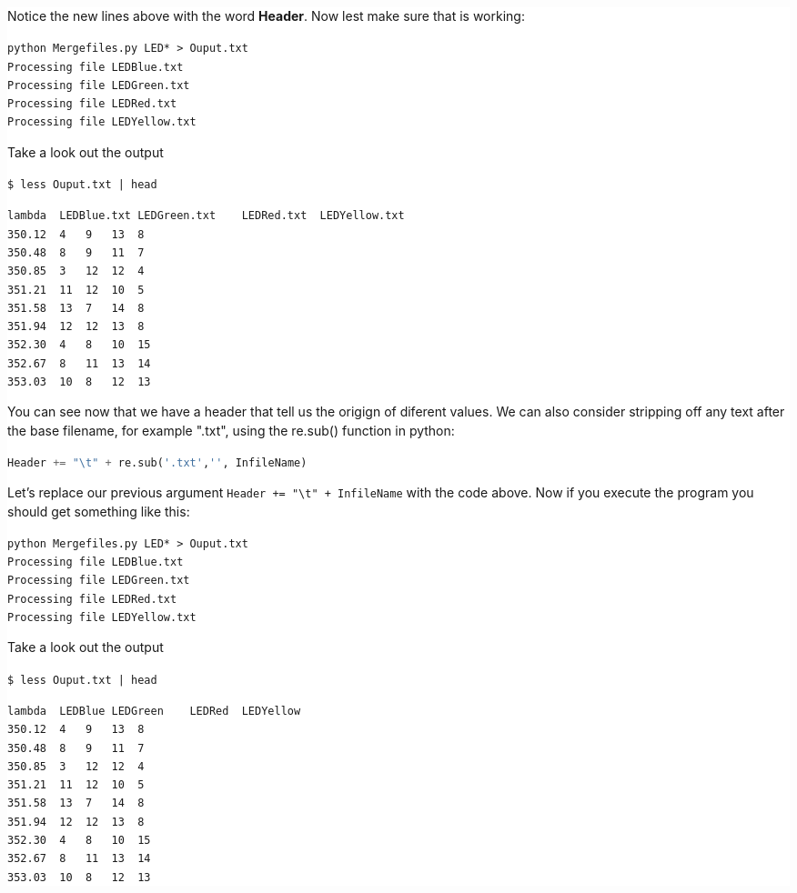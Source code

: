 Notice the new lines above with the word **Header**. Now lest make sure that is working:

~~~
python Mergefiles.py LED* > Ouput.txt
Processing file LEDBlue.txt
Processing file LEDGreen.txt
Processing file LEDRed.txt
Processing file LEDYellow.txt
~~~

Take a look out the output

~~~
$ less Ouput.txt | head
~~~

~~~
lambda	LEDBlue.txt	LEDGreen.txt	LEDRed.txt	LEDYellow.txt
350.12	4	9	13	8
350.48	8	9	11	7
350.85	3	12	12	4
351.21	11	12	10	5
351.58	13	7	14	8
351.94	12	12	13	8
352.30	4	8	10	15
352.67	8	11	13	14
353.03	10	8	12	13
~~~

You can see now that we have a header that tell us the origign of diferent values. 
We can also consider stripping off any text after the base filename, for example ".txt", 
using the re.sub() function in python:

```python
Header += "\t" + re.sub('.txt','', InfileName)
```

Let’s replace our previous argument `Header += "\t" + InfileName` with the code above. 
Now if you execute the program you should get something like this: 

~~~
python Mergefiles.py LED* > Ouput.txt
Processing file LEDBlue.txt
Processing file LEDGreen.txt
Processing file LEDRed.txt
Processing file LEDYellow.txt
~~~

Take a look out the output

~~~
$ less Ouput.txt | head
~~~

~~~
lambda	LEDBlue	LEDGreen	LEDRed	LEDYellow
350.12	4	9	13	8
350.48	8	9	11	7
350.85	3	12	12	4
351.21	11	12	10	5
351.58	13	7	14	8
351.94	12	12	13	8
352.30	4	8	10	15
352.67	8	11	13	14
353.03	10	8	12	13
~~~
